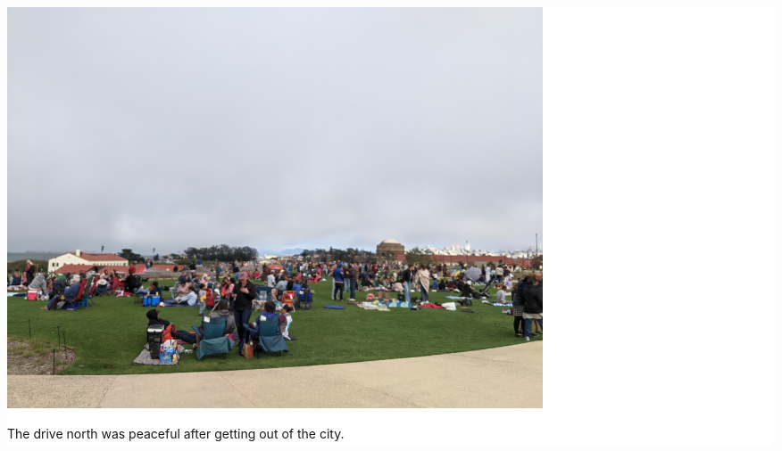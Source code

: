 <img src="photos/08_park.jpg" width="600" />

The drive north was peaceful after getting out of the city.
